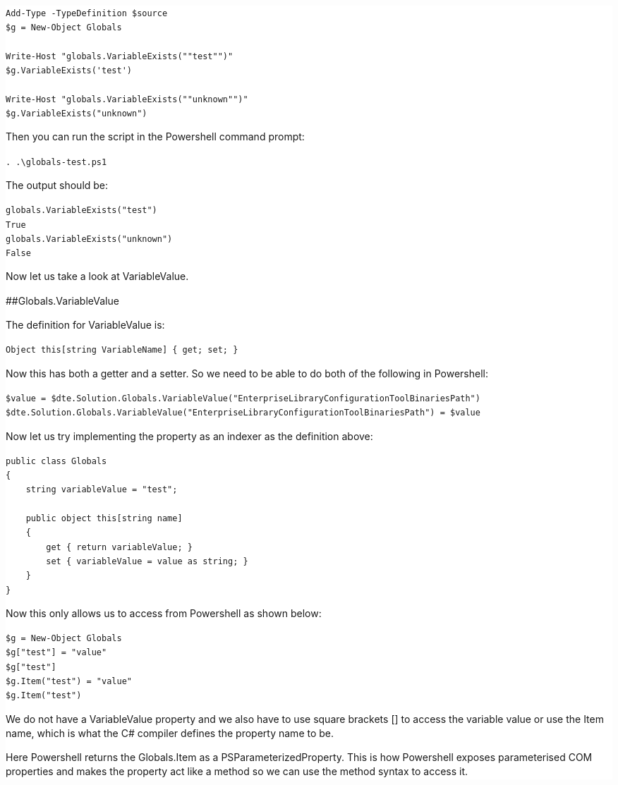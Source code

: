 	Add-Type -TypeDefinition $source
	$g = New-Object Globals
	
	Write-Host "globals.VariableExists(""test"")"
	$g.VariableExists('test')
	
	Write-Host "globals.VariableExists(""unknown"")"
	$g.VariableExists("unknown")

Then you can run the script in the Powershell command prompt:

    . .\globals-test.ps1

The output should be:

	globals.VariableExists("test")
	True
	globals.VariableExists("unknown")
	False

Now let us take a look at VariableValue.

##Globals.VariableValue

The definition for VariableValue is:

	Object this[string VariableName] { get; set; }

Now this has both a getter and a setter.  So we need to be able to do both of the following in Powershell:

    $value = $dte.Solution.Globals.VariableValue("EnterpriseLibraryConfigurationToolBinariesPath")
    $dte.Solution.Globals.VariableValue("EnterpriseLibraryConfigurationToolBinariesPath") = $value
 
Now let us try implementing the property as an indexer as the definition above:

    public class Globals
    {
        string variableValue = "test";
    
        public object this[string name]
        {
            get { return variableValue; }
            set { variableValue = value as string; }
        }
    }
    
Now this only allows us to access from Powershell as shown below:
    
    $g = New-Object Globals
    $g["test"] = "value"
    $g["test"]
    $g.Item("test") = "value"
    $g.Item("test")

We do not have a VariableValue property and we also have to use square brackets [] to access the variable value or use the Item name, which is what the C# compiler defines the property name to be.

Here Powershell returns the Globals.Item as a PSParameterizedProperty. This is how Powershell exposes parameterised COM properties and makes the property act like a method so we can use the method syntax to access it.
